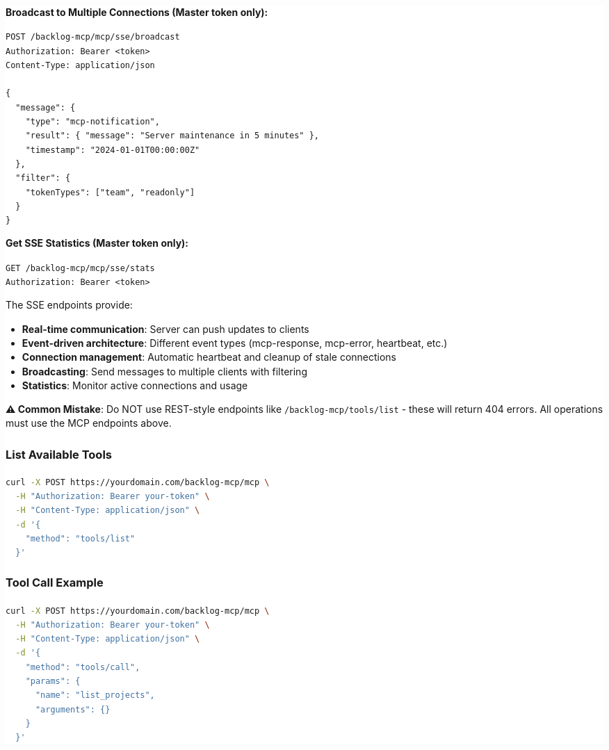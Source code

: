 **Broadcast to Multiple Connections (Master token only):**

```
POST /backlog-mcp/mcp/sse/broadcast
Authorization: Bearer <token>
Content-Type: application/json

{
  "message": {
    "type": "mcp-notification",
    "result": { "message": "Server maintenance in 5 minutes" },
    "timestamp": "2024-01-01T00:00:00Z"
  },
  "filter": {
    "tokenTypes": ["team", "readonly"]
  }
}
```

**Get SSE Statistics (Master token only):**

```
GET /backlog-mcp/mcp/sse/stats
Authorization: Bearer <token>
```

The SSE endpoints provide:

- **Real-time communication**: Server can push updates to clients
- **Event-driven architecture**: Different event types (mcp-response, mcp-error, heartbeat, etc.)
- **Connection management**: Automatic heartbeat and cleanup of stale connections
- **Broadcasting**: Send messages to multiple clients with filtering
- **Statistics**: Monitor active connections and usage

**⚠️ Common Mistake**: Do NOT use REST-style endpoints like `/backlog-mcp/tools/list` - these will return 404 errors. All operations must use the MCP endpoints above.

### List Available Tools

```bash
curl -X POST https://yourdomain.com/backlog-mcp/mcp \
  -H "Authorization: Bearer your-token" \
  -H "Content-Type: application/json" \
  -d '{
    "method": "tools/list"
  }'
```

### Tool Call Example

```bash
curl -X POST https://yourdomain.com/backlog-mcp/mcp \
  -H "Authorization: Bearer your-token" \
  -H "Content-Type: application/json" \
  -d '{
    "method": "tools/call",
    "params": {
      "name": "list_projects",
      "arguments": {}
    }
  }'
```
